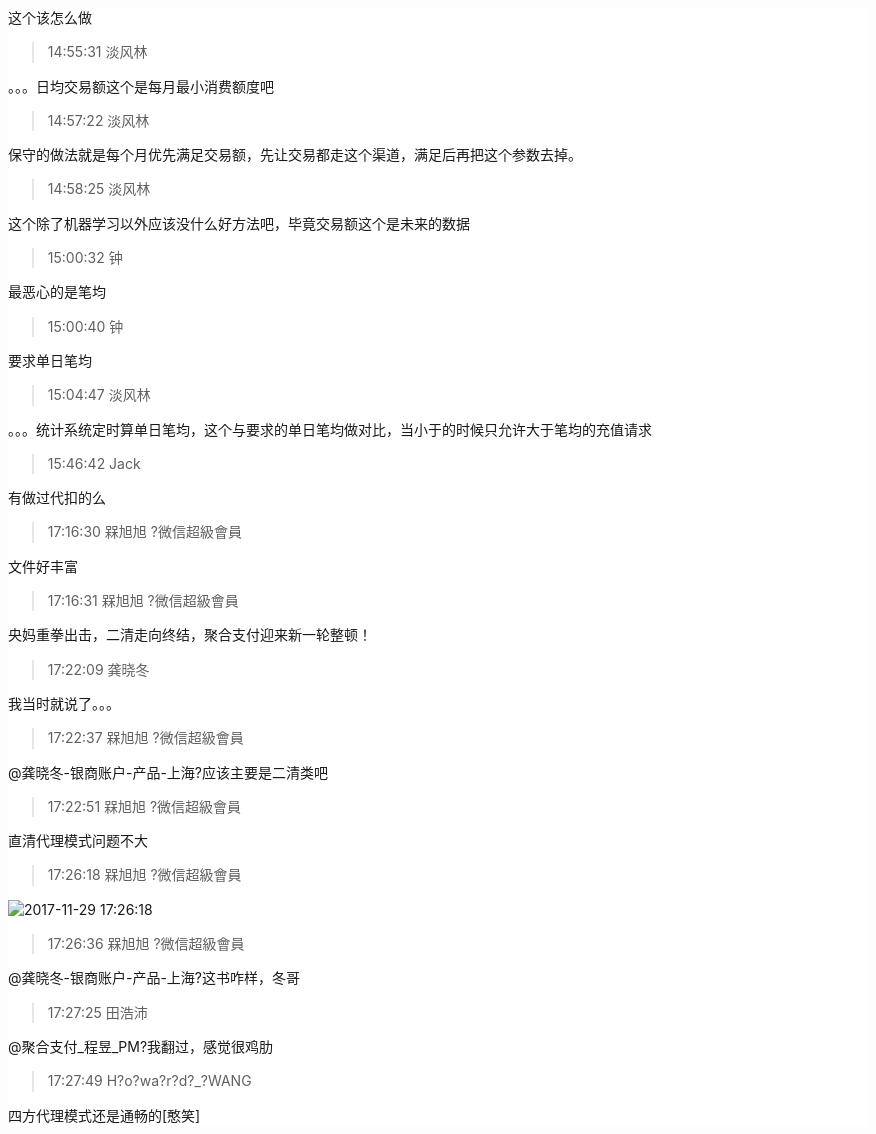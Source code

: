 这个该怎么做  
   
> 14:55:31  淡风林  
   
。。。日均交易额这个是每月最小消费额度吧  
   
> 14:57:22  淡风林  
   
保守的做法就是每个月优先满足交易额，先让交易都走这个渠道，满足后再把这个参数去掉。  
   
> 14:58:25  淡风林  
   
这个除了机器学习以外应该没什么好方法吧，毕竟交易额这个是未来的数据  
   
> 15:00:32  钟  
   
最恶心的是笔均  
   
> 15:00:40  钟  
   
要求单日笔均  
   
> 15:04:47  淡风林  
   
。。。统计系统定时算单日笔均，这个与要求的单日笔均做对比，当小于的时候只允许大于笔均的充值请求  
   
> 15:46:42  Jack  
   
有做过代扣的么  
   
> 17:16:30  槑旭旭 ?微信超級會員  
   
文件好丰富  
   
> 17:16:31  槑旭旭 ?微信超級會員  
   
央妈重拳出击，二清走向终结，聚合支付迎来新一轮整顿！  
   
> 17:22:09  龚晓冬  
   
我当时就说了。。。  
   
> 17:22:37  槑旭旭 ?微信超級會員  
   
@龚晓冬-银商账户-产品-上海?应该主要是二清类吧  
   
> 17:22:51  槑旭旭 ?微信超級會員  
   
直清代理模式问题不大  
   
> 17:26:18  槑旭旭 ?微信超級會員  
   
![2017-11-29 17:26:18](http://static.cocolian.cn/img/201711/20171129_172618.png) 
   
> 17:26:36  槑旭旭 ?微信超級會員  
   
@龚晓冬-银商账户-产品-上海?这书咋样，冬哥  
   
> 17:27:25  田浩沛  
   
@聚合支付_程昱_PM?我翻过，感觉很鸡肋  
   
> 17:27:49  H?o?wa?r?d?_?WANG  
   
四方代理模式还是通畅的[憨笑]  
   